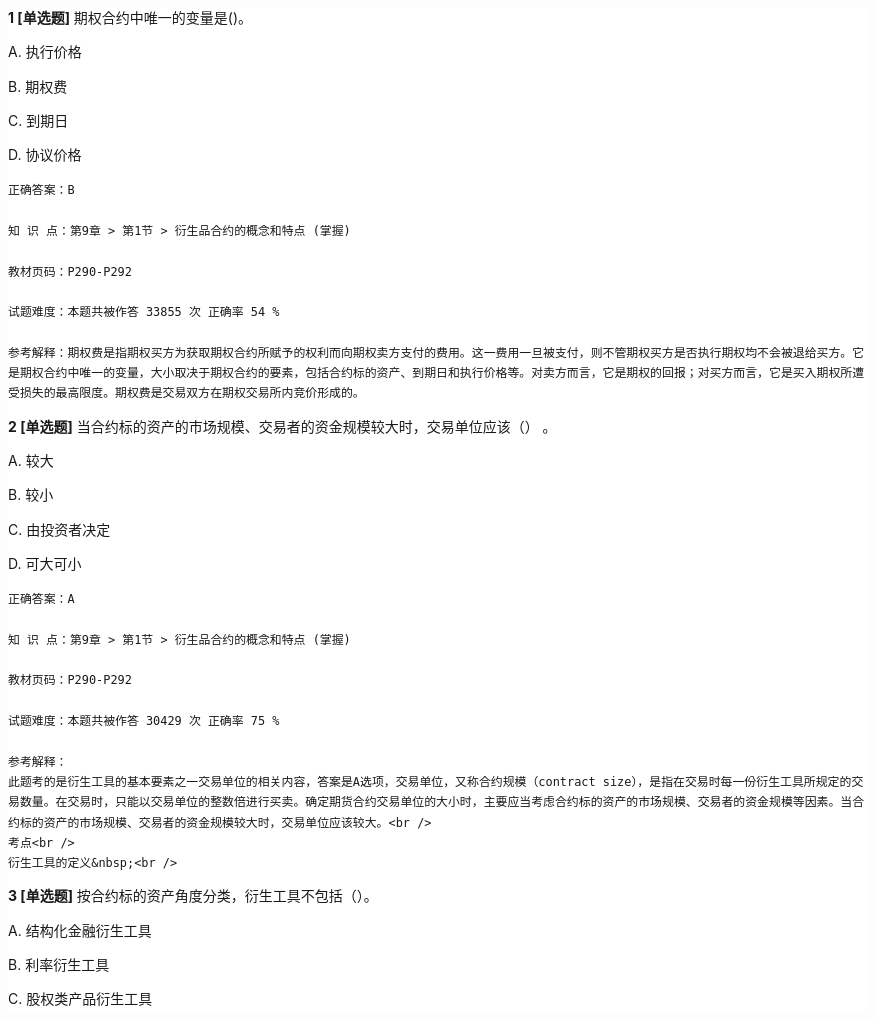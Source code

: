 **1 [单选题]** 期权合约中唯一的变量是()。 

A. 执行价格

B. 期权费

C. 到期日

D. 协议价格 

```
正确答案：B

知 识 点：第9章 > 第1节 > 衍生品合约的概念和特点 (掌握)

教材页码：P290-P292

试题难度：本题共被作答 33855 次 正确率 54 %

参考解释：期权费是指期权买方为获取期权合约所赋予的权利而向期权卖方支付的费用。这一费用一旦被支付，则不管期权买方是否执行期权均不会被退给买方。它是期权合约中唯一的变量，大小取决于期权合约的要素，包括合约标的资产、到期日和执行价格等。对卖方而言，它是期权的回报；对买方而言，它是买入期权所遭受损失的最高限度。期权费是交易双方在期权交易所内竞价形成的。
```


**2 [单选题]** 
当合约标的资产的市场规模、交易者的资金规模较大时，交易单位应该（） 。

A. 较大

B. 较小

C. 由投资者决定

D. 可大可小

```
正确答案：A

知 识 点：第9章 > 第1节 > 衍生品合约的概念和特点 (掌握)

教材页码：P290-P292

试题难度：本题共被作答 30429 次 正确率 75 %

参考解释：
此题考的是衍生工具的基本要素之一交易单位的相关内容，答案是A选项，交易单位，又称合约规模（contract size），是指在交易时每一份衍生工具所规定的交易数量。在交易时，只能以交易单位的整数倍进行买卖。确定期货合约交易单位的大小时，主要应当考虑合约标的资产的市场规模、交易者的资金规模等因素。当合约标的资产的市场规模、交易者的资金规模较大时，交易单位应该较大。<br />
考点<br />
衍生工具的定义&nbsp;<br />

```


**3 [单选题]** 按合约标的资产角度分类，衍生工具不包括（）。

A. 结构化金融衍生工具

B. 利率衍生工具

C. 股权类产品衍生工具&nbsp;
